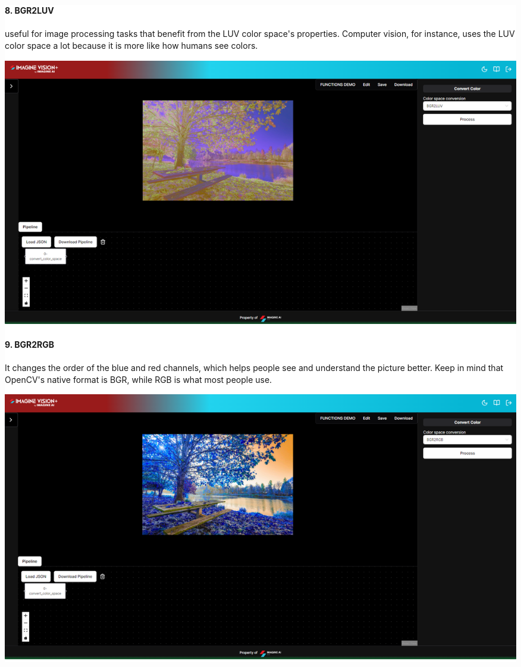 #### 8. BGR2LUV

useful for image processing tasks that benefit from the LUV color space's properties. Computer vision, for instance, uses the LUV color space a lot because it is more like how humans see colors.

![logo](_media/Basic%20Function/ColorFilter/ColorConversion/BGR2LUV.png)

#### 9. BGR2RGB

It changes the order of the blue and red channels, which helps people see and understand the picture better. Keep in mind that OpenCV's native format is BGR, while RGB is what most people use.

![logo](_media/Basic%20Function/ColorFilter/ColorConversion/BGR2RGB.png)
